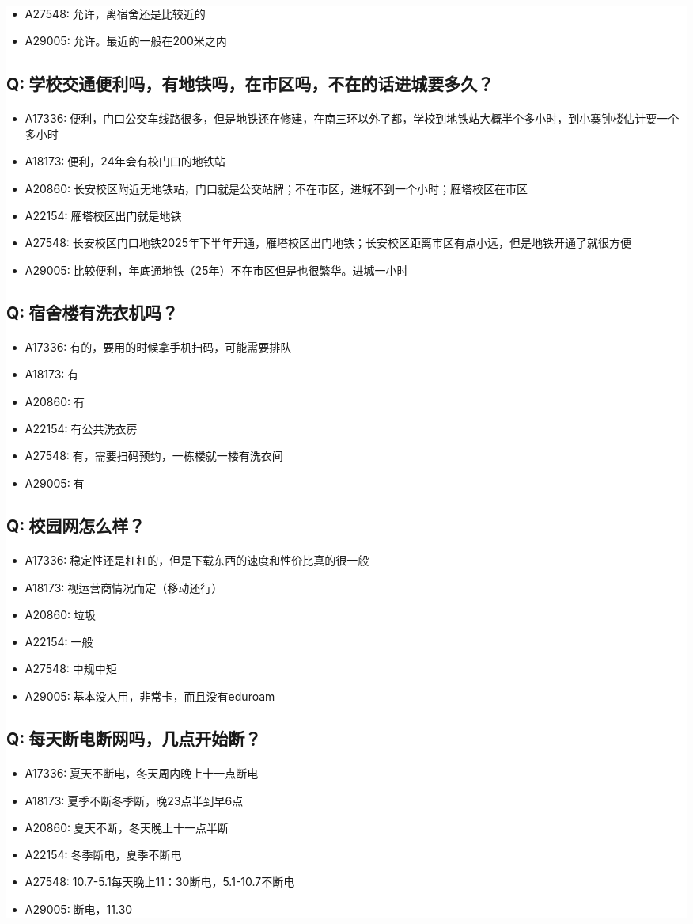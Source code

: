 - A27548: 允许，离宿舍还是比较近的

- A29005: 允许。最近的一般在200米之内

## Q: 学校交通便利吗，有地铁吗，在市区吗，不在的话进城要多久？

- A17336: 便利，门口公交车线路很多，但是地铁还在修建，在南三环以外了都，学校到地铁站大概半个多小时，到小寨钟楼估计要一个多小时

- A18173: 便利，24年会有校门口的地铁站

- A20860: 长安校区附近无地铁站，门口就是公交站牌；不在市区，进城不到一个小时；雁塔校区在市区

- A22154: 雁塔校区出门就是地铁

- A27548: 长安校区门口地铁2025年下半年开通，雁塔校区出门地铁；长安校区距离市区有点小远，但是地铁开通了就很方便

- A29005: 比较便利，年底通地铁（25年）不在市区但是也很繁华。进城一小时

## Q: 宿舍楼有洗衣机吗？

- A17336: 有的，要用的时候拿手机扫码，可能需要排队

- A18173: 有

- A20860: 有

- A22154: 有公共洗衣房

- A27548: 有，需要扫码预约，一栋楼就一楼有洗衣间

- A29005: 有

## Q: 校园网怎么样？

- A17336: 稳定性还是杠杠的，但是下载东西的速度和性价比真的很一般

- A18173: 视运营商情况而定（移动还行）

- A20860: 垃圾

- A22154: 一般

- A27548: 中规中矩

- A29005: 基本没人用，非常卡，而且没有eduroam

## Q: 每天断电断网吗，几点开始断？

- A17336: 夏天不断电，冬天周内晚上十一点断电

- A18173: 夏季不断冬季断，晚23点半到早6点

- A20860: 夏天不断，冬天晚上十一点半断

- A22154: 冬季断电，夏季不断电

- A27548: 10.7-5.1每天晚上11：30断电，5.1-10.7不断电

- A29005: 断电，11.30
